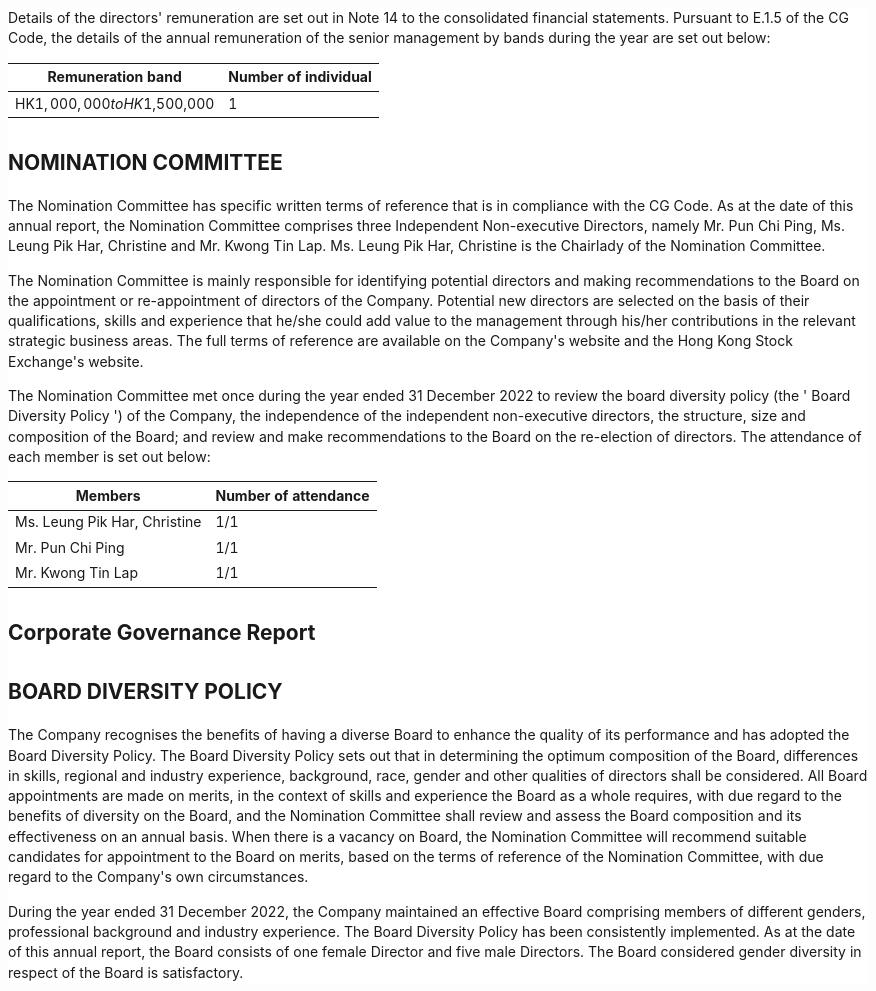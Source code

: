 Details of the directors' remuneration are set out in Note 14 to the consolidated financial statements. Pursuant to E.1.5 of the CG Code, the details of the annual remuneration of the senior management by bands during the year are set out below:

| Remuneration band            |   Number of individual |
|------------------------------|------------------------|
| HK$1,000,000 to HK$1,500,000 |                      1 |

## NOMINATION COMMITTEE

The Nomination Committee has specific written terms of reference that is in compliance with the CG Code. As at the date of this annual report, the Nomination Committee comprises three Independent Non-executive Directors, namely Mr. Pun Chi Ping, Ms. Leung Pik Har, Christine and Mr. Kwong Tin Lap. Ms. Leung Pik Har, Christine is the Chairlady of the Nomination Committee.

The  Nomination  Committee  is  mainly  responsible  for  identifying  potential  directors  and  making recommendations to the Board on the appointment or re-appointment of directors of the Company. Potential new  directors  are  selected  on  the  basis  of  their  qualifications,  skills  and  experience  that  he/she  could  add value to the management through his/her contributions in the relevant strategic business areas. The full terms of reference are available on the Company's website and the Hong Kong Stock Exchange's website.

The Nomination Committee met once during the year ended 31 December 2022 to review the board diversity policy (the ' Board Diversity Policy ')  of  the  Company, the independence of the independent non-executive directors,  the  structure,  size  and  composition  of  the  Board;  and  review  and  make  recommendations  to  the Board on the re-election of directors. The attendance of each member is set out below:

| Members                      | Number of attendance   |
|------------------------------|------------------------|
| Ms. Leung Pik Har, Christine | 1/1                    |
| Mr. Pun Chi Ping             | 1/1                    |
| Mr. Kwong Tin Lap            | 1/1                    |

## Corporate Governance Report

## BOARD DIVERSITY POLICY

The Company recognises the benefits of having a diverse Board to enhance the quality of its performance and has adopted the Board Diversity Policy. The Board Diversity Policy sets out that in determining the optimum composition of the Board, differences in skills, regional and industry experience, background, race, gender and other  qualities  of  directors  shall  be  considered.  All  Board  appointments  are  made  on  merits,  in  the  context of  skills  and  experience  the  Board  as  a  whole  requires,  with  due  regard  to  the  benefits  of  diversity  on  the Board,  and  the  Nomination  Committee  shall  review  and  assess  the  Board  composition  and  its  effectiveness on an annual basis. When there is a vacancy on Board, the Nomination Committee will recommend suitable candidates  for  appointment  to  the  Board  on  merits,  based  on  the  terms  of  reference  of  the  Nomination Committee, with due regard to the Company's own circumstances.

During the year ended 31 December 2022, the Company maintained an effective Board comprising members of  different  genders,  professional  background and industry experience. The Board Diversity Policy has been consistently implemented. As at the date of this annual report, the Board consists of one female Director and five male Directors. The Board considered gender diversity in respect of the Board is satisfactory.
